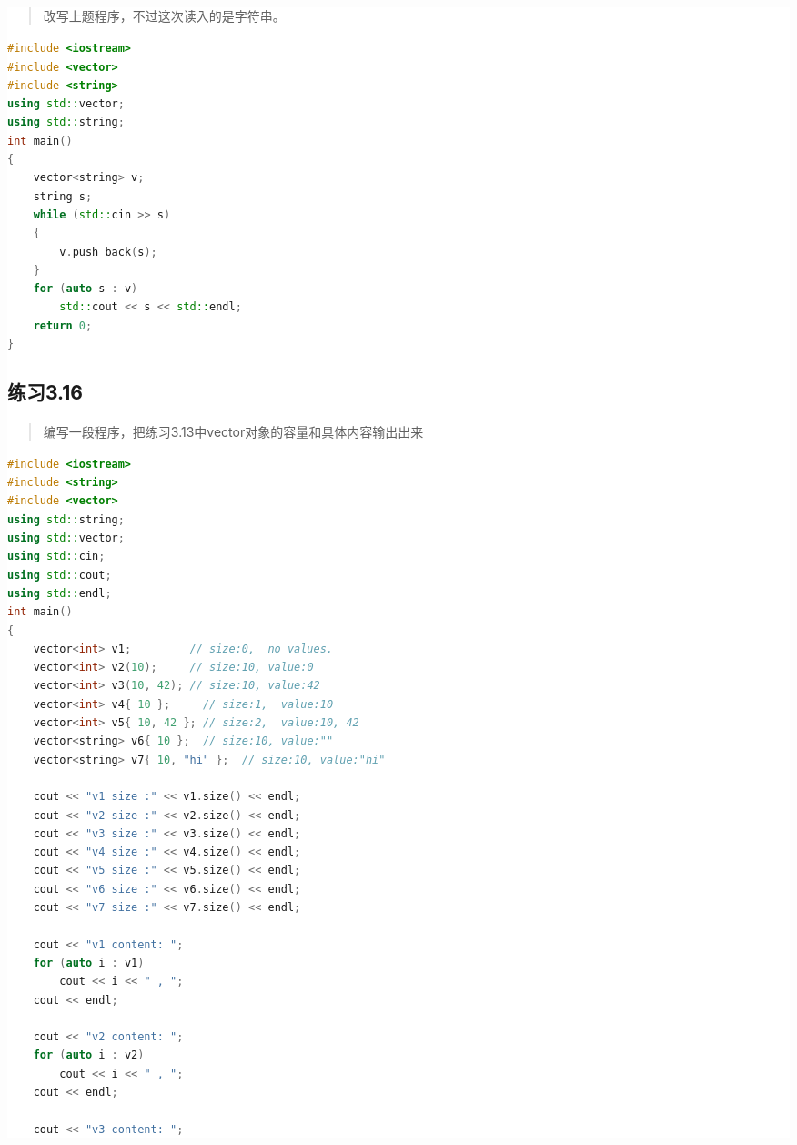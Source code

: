 > 改写上题程序，不过这次读入的是字符串。

```C++
#include <iostream>
#include <vector>
#include <string>
using std::vector;
using std::string;
int main()
{
    vector<string> v;
    string s;
    while (std::cin >> s)
    {
        v.push_back(s);
    }
    for (auto s : v)
        std::cout << s << std::endl;
    return 0;
}
```



## 练习3.16

> 编写一段程序，把练习3.13中vector对象的容量和具体内容输出出来

```C++
#include <iostream>
#include <string>
#include <vector>
using std::string;
using std::vector;
using std::cin;
using std::cout;
using std::endl;
int main()
{
    vector<int> v1;         // size:0,  no values.
    vector<int> v2(10);     // size:10, value:0
    vector<int> v3(10, 42); // size:10, value:42
    vector<int> v4{ 10 };     // size:1,  value:10
    vector<int> v5{ 10, 42 }; // size:2,  value:10, 42
    vector<string> v6{ 10 };  // size:10, value:""
    vector<string> v7{ 10, "hi" };  // size:10, value:"hi"

    cout << "v1 size :" << v1.size() << endl;
    cout << "v2 size :" << v2.size() << endl;
    cout << "v3 size :" << v3.size() << endl;
    cout << "v4 size :" << v4.size() << endl;
    cout << "v5 size :" << v5.size() << endl;
    cout << "v6 size :" << v6.size() << endl;
    cout << "v7 size :" << v7.size() << endl;

    cout << "v1 content: ";
    for (auto i : v1)
        cout << i << " , ";
    cout << endl;

    cout << "v2 content: ";
    for (auto i : v2)
        cout << i << " , ";
    cout << endl;

    cout << "v3 content: ";
```